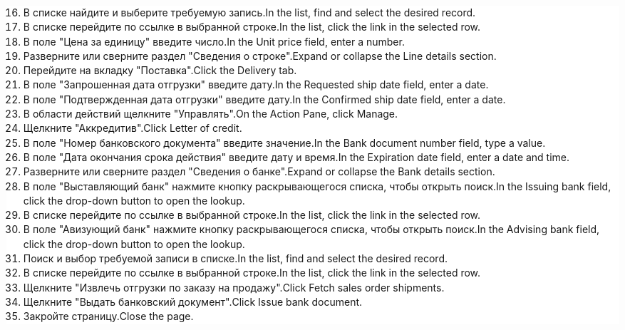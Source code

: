 16. <span data-ttu-id="fca30-129">В списке найдите и выберите требуемую запись.</span><span class="sxs-lookup"><span data-stu-id="fca30-129">In the list, find and select the desired record.</span></span>
17. <span data-ttu-id="fca30-130">В списке перейдите по ссылке в выбранной строке.</span><span class="sxs-lookup"><span data-stu-id="fca30-130">In the list, click the link in the selected row.</span></span>
18. <span data-ttu-id="fca30-131">В поле "Цена за единицу" введите число.</span><span class="sxs-lookup"><span data-stu-id="fca30-131">In the Unit price field, enter a number.</span></span>
19. <span data-ttu-id="fca30-132">Разверните или сверните раздел "Сведения о строке".</span><span class="sxs-lookup"><span data-stu-id="fca30-132">Expand or collapse the Line details section.</span></span>
20. <span data-ttu-id="fca30-133">Перейдите на вкладку "Поставка".</span><span class="sxs-lookup"><span data-stu-id="fca30-133">Click the Delivery tab.</span></span>
21. <span data-ttu-id="fca30-134">В поле "Запрошенная дата отгрузки" введите дату.</span><span class="sxs-lookup"><span data-stu-id="fca30-134">In the Requested ship date field, enter a date.</span></span>
22. <span data-ttu-id="fca30-135">В поле "Подтвержденная дата отгрузки" введите дату.</span><span class="sxs-lookup"><span data-stu-id="fca30-135">In the Confirmed ship date field, enter a date.</span></span>
23. <span data-ttu-id="fca30-136">В области действий щелкните "Управлять".</span><span class="sxs-lookup"><span data-stu-id="fca30-136">On the Action Pane, click Manage.</span></span>
24. <span data-ttu-id="fca30-137">Щелкните "Аккредитив".</span><span class="sxs-lookup"><span data-stu-id="fca30-137">Click Letter of credit.</span></span>
25. <span data-ttu-id="fca30-138">В поле "Номер банковского документа" введите значение.</span><span class="sxs-lookup"><span data-stu-id="fca30-138">In the Bank document number field, type a value.</span></span>
26. <span data-ttu-id="fca30-139">В поле "Дата окончания срока действия" введите дату и время.</span><span class="sxs-lookup"><span data-stu-id="fca30-139">In the Expiration date field, enter a date and time.</span></span>
27. <span data-ttu-id="fca30-140">Разверните или сверните раздел "Сведения о банке".</span><span class="sxs-lookup"><span data-stu-id="fca30-140">Expand or collapse the Bank details section.</span></span>
28. <span data-ttu-id="fca30-141">В поле "Выставляющий банк" нажмите кнопку раскрывающегося списка, чтобы открыть поиск.</span><span class="sxs-lookup"><span data-stu-id="fca30-141">In the Issuing bank field, click the drop-down button to open the lookup.</span></span>
29. <span data-ttu-id="fca30-142">В списке перейдите по ссылке в выбранной строке.</span><span class="sxs-lookup"><span data-stu-id="fca30-142">In the list, click the link in the selected row.</span></span>
30. <span data-ttu-id="fca30-143">В поле "Авизующий банк" нажмите кнопку раскрывающегося списка, чтобы открыть поиск.</span><span class="sxs-lookup"><span data-stu-id="fca30-143">In the Advising bank field, click the drop-down button to open the lookup.</span></span>
31. <span data-ttu-id="fca30-144">Поиск и выбор требуемой записи в списке.</span><span class="sxs-lookup"><span data-stu-id="fca30-144">In the list, find and select the desired record.</span></span>
32. <span data-ttu-id="fca30-145">В списке перейдите по ссылке в выбранной строке.</span><span class="sxs-lookup"><span data-stu-id="fca30-145">In the list, click the link in the selected row.</span></span>
33. <span data-ttu-id="fca30-146">Щелкните "Извлечь отгрузки по заказу на продажу".</span><span class="sxs-lookup"><span data-stu-id="fca30-146">Click Fetch sales order shipments.</span></span>
34. <span data-ttu-id="fca30-147">Щелкните "Выдать банковский документ".</span><span class="sxs-lookup"><span data-stu-id="fca30-147">Click Issue bank document.</span></span>
35. <span data-ttu-id="fca30-148">Закройте страницу.</span><span class="sxs-lookup"><span data-stu-id="fca30-148">Close the page.</span></span>
